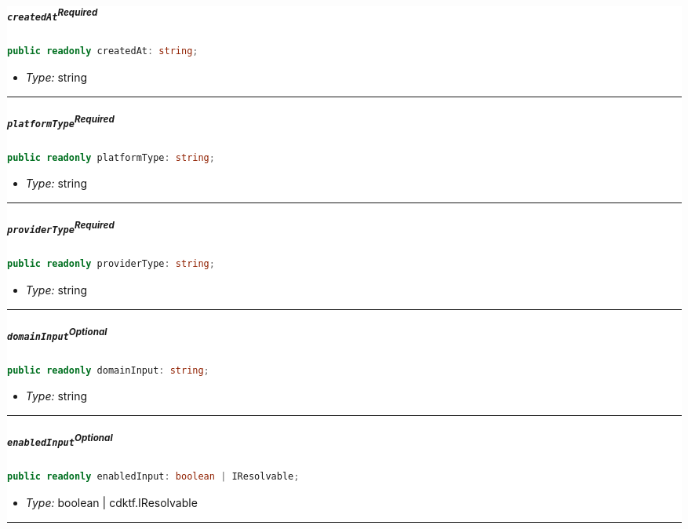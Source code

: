 ##### `createdAt`<sup>Required</sup> <a name="createdAt" id="@cdktf/provider-gitlab.projectCluster.ProjectCluster.property.createdAt"></a>

```typescript
public readonly createdAt: string;
```

- *Type:* string

---

##### `platformType`<sup>Required</sup> <a name="platformType" id="@cdktf/provider-gitlab.projectCluster.ProjectCluster.property.platformType"></a>

```typescript
public readonly platformType: string;
```

- *Type:* string

---

##### `providerType`<sup>Required</sup> <a name="providerType" id="@cdktf/provider-gitlab.projectCluster.ProjectCluster.property.providerType"></a>

```typescript
public readonly providerType: string;
```

- *Type:* string

---

##### `domainInput`<sup>Optional</sup> <a name="domainInput" id="@cdktf/provider-gitlab.projectCluster.ProjectCluster.property.domainInput"></a>

```typescript
public readonly domainInput: string;
```

- *Type:* string

---

##### `enabledInput`<sup>Optional</sup> <a name="enabledInput" id="@cdktf/provider-gitlab.projectCluster.ProjectCluster.property.enabledInput"></a>

```typescript
public readonly enabledInput: boolean | IResolvable;
```

- *Type:* boolean | cdktf.IResolvable

---
